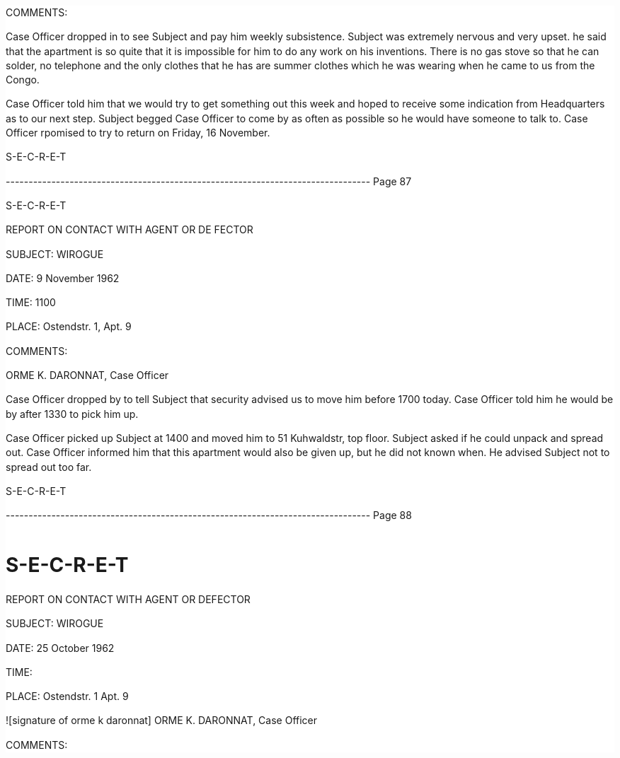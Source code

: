 COMMENTS:

Case Officer dropped in to see Subject and pay him weekly subsistence. Subject was extremely nervous and very upset. he said that the apartment is so quite that it is impossible for him to do any work on his inventions. There is no gas stove so that he can solder, no telephone and the only clothes that he has are summer clothes which he was wearing when he came to us from the Congo.

Case Officer told him that we would try to get something out this week and hoped to receive some indication from Headquarters as to our next step. Subject begged Case Officer to come by as often as possible so he would have someone to talk to. Case Officer rpomised to try to return on Friday, 16 November.

S-E-C-R-E-T


-------------------------------------------------------------------------------- Page 87

S-E-C-R-E-T

REPORT ON CONTACT WITH AGENT OR DE FECTOR

SUBJECT: WIROGUE

DATE: 9 November 1962

TIME: 1100

PLACE: Ostendstr. 1, Apt. 9

COMMENTS:

ORME K. DARONNAT, Case Officer

Case Officer dropped by to tell Subject that security advised us to move him before 1700 today. Case Officer told him he would be by after 1330 to pick him up.

Case Officer picked up Subject at 1400 and moved him to 51 Kuhwaldstr, top floor. Subject asked if he could unpack and spread out. Case Officer informed him that this apartment would also be given up, but he did not known when. He advised Subject not to spread out too far.

S-E-C-R-E-T


-------------------------------------------------------------------------------- Page 88

# S-E-C-R-E-T

REPORT ON CONTACT WITH AGENT OR DEFECTOR

SUBJECT: WIROGUE

DATE: 25 October 1962

TIME:

PLACE: Ostendstr. 1 Apt. 9

![signature of orme k daronnat] ORME K. DARONNAT, Case Officer

COMMENTS:

